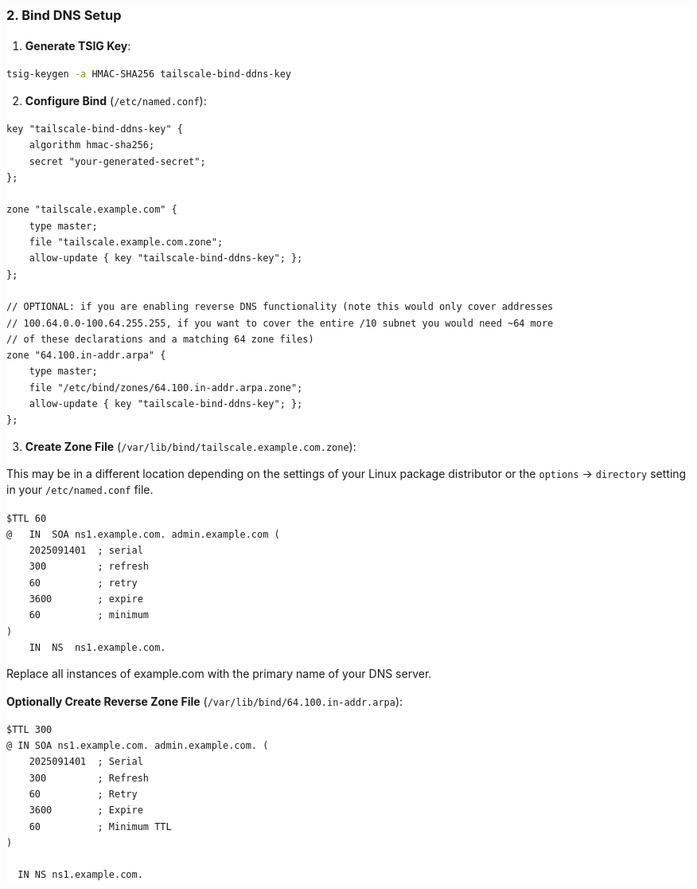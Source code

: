 ### 2. Bind DNS Setup

1. **Generate TSIG Key**:

```bash
tsig-keygen -a HMAC-SHA256 tailscale-bind-ddns-key
```

2. **Configure Bind** (`/etc/named.conf`):

```
key "tailscale-bind-ddns-key" {
    algorithm hmac-sha256;
    secret "your-generated-secret";
};

zone "tailscale.example.com" {
    type master;
    file "tailscale.example.com.zone";
    allow-update { key "tailscale-bind-ddns-key"; };
};

// OPTIONAL: if you are enabling reverse DNS functionality (note this would only cover addresses
// 100.64.0.0-100.64.255.255, if you want to cover the entire /10 subnet you would need ~64 more
// of these declarations and a matching 64 zone files)
zone "64.100.in-addr.arpa" {
    type master;
    file "/etc/bind/zones/64.100.in-addr.arpa.zone";
    allow-update { key "tailscale-bind-ddns-key"; };
};
```

3. **Create Zone File** (`/var/lib/bind/tailscale.example.com.zone`):

This may be in a different location depending on the settings of your Linux package distributor or
the `options` -> `directory` setting in your `/etc/named.conf` file.

```
$TTL 60
@   IN  SOA ns1.example.com. admin.example.com (
    2025091401  ; serial
    300         ; refresh
    60          ; retry
    3600        ; expire
    60          ; minimum
)
    IN  NS  ns1.example.com.
```

Replace all instances of example.com with the primary name of your DNS server.

**Optionally Create Reverse Zone File** (`/var/lib/bind/64.100.in-addr.arpa`):

```
$TTL 300
@ IN SOA ns1.example.com. admin.example.com. (
    2025091401  ; Serial
    300         ; Refresh
    60          ; Retry
    3600        ; Expire
    60          ; Minimum TTL
)

  IN NS ns1.example.com.
```
